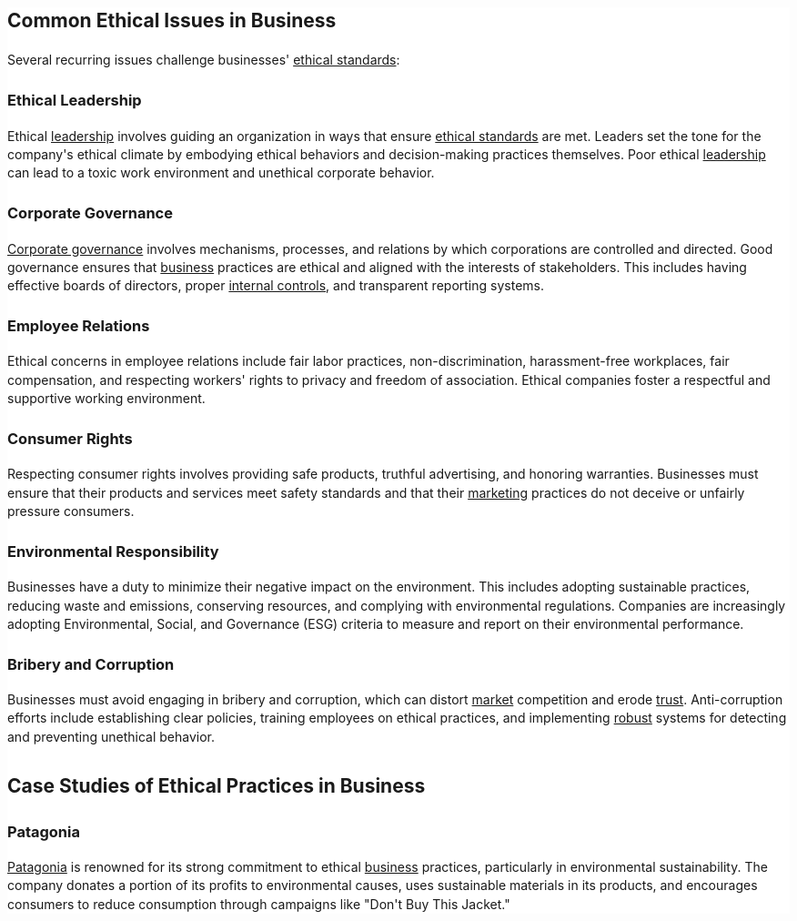 ## Common Ethical Issues in Business

Several recurring issues challenge businesses' [ethical standards](../e/ethical_standards_in_trading.md):

### Ethical Leadership
Ethical [leadership](../l/leadership.md) involves guiding an organization in ways that ensure [ethical standards](../e/ethical_standards_in_trading.md) are met. Leaders set the tone for the company's ethical climate by embodying ethical behaviors and decision-making practices themselves. Poor ethical [leadership](../l/leadership.md) can lead to a toxic work environment and unethical corporate behavior.

### Corporate Governance
[Corporate governance](../c/corporate_governance.md) involves mechanisms, processes, and relations by which corporations are controlled and directed. Good governance ensures that [business](../b/business.md) practices are ethical and aligned with the interests of stakeholders. This includes having effective boards of directors, proper [internal controls](../i/internal_controls.md), and transparent reporting systems.

### Employee Relations
Ethical concerns in employee relations include fair labor practices, non-discrimination, harassment-free workplaces, fair compensation, and respecting workers' rights to privacy and freedom of association. Ethical companies foster a respectful and supportive working environment.

### Consumer Rights
Respecting consumer rights involves providing safe products, truthful advertising, and honoring warranties. Businesses must ensure that their products and services meet safety standards and that their [marketing](../m/marketing.md) practices do not deceive or unfairly pressure consumers.

### Environmental Responsibility
Businesses have a duty to minimize their negative impact on the environment. This includes adopting sustainable practices, reducing waste and emissions, conserving resources, and complying with environmental regulations. Companies are increasingly adopting Environmental, Social, and Governance (ESG) criteria to measure and report on their environmental performance.

### Bribery and Corruption
Businesses must avoid engaging in bribery and corruption, which can distort [market](../m/market.md) competition and erode [trust](../t/trust.md). Anti-corruption efforts include establishing clear policies, training employees on ethical practices, and implementing [robust](../r/robust.md) systems for detecting and preventing unethical behavior.

## Case Studies of Ethical Practices in Business

### Patagonia
[Patagonia](https://www.patagonia.com/home/) is renowned for its strong commitment to ethical [business](../b/business.md) practices, particularly in environmental sustainability. The company donates a portion of its profits to environmental causes, uses sustainable materials in its products, and encourages consumers to reduce consumption through campaigns like "Don't Buy This Jacket."
